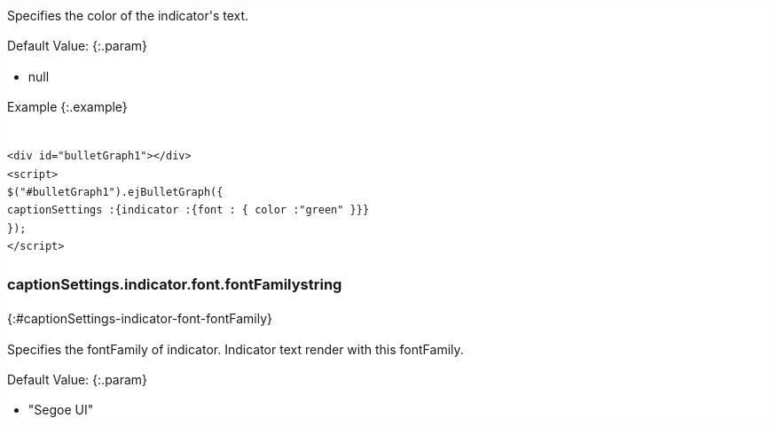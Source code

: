 Specifies the color of the indicator's text.




Default Value:
{:.param}






* null








Example
{:.example}

<pre class="prettyprint">
<code> 
&lt;div id="bulletGraph1"&gt;&lt;/div&gt; 
&lt;script&gt;
$("#bulletGraph1").ejBulletGraph({
captionSettings :{indicator :{font : { color :"green" }}}                    
});
&lt;/script&gt;</code>
</pre>






### captionSettings.indicator.font.fontFamily<span class="type-signature type string">string</span>
{:#captionSettings-indicator-font-fontFamily}








Specifies the fontFamily of indicator. Indicator text render with this fontFamily.




Default Value:
{:.param}






* "Segoe UI"







